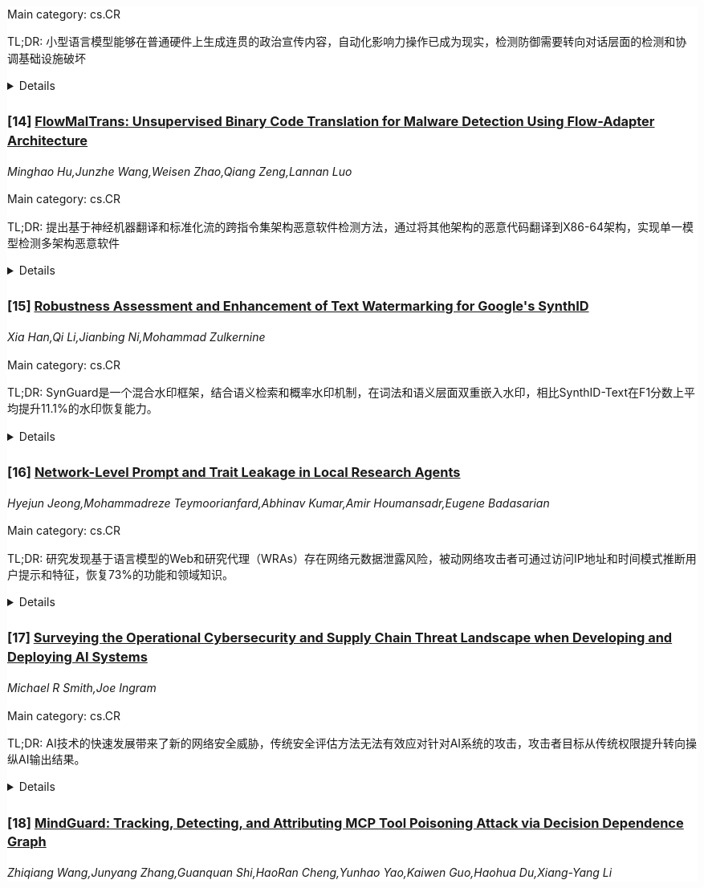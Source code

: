 Main category: cs.CR

TL;DR: 小型语言模型能够在普通硬件上生成连贯的政治宣传内容，自动化影响力操作已成为现实，检测防御需要转向对话层面的检测和协调基础设施破坏


<details><summary>Details</summary></details>


### [14] [FlowMalTrans: Unsupervised Binary Code Translation for Malware Detection Using Flow-Adapter Architecture](https://arxiv.org/abs/2508.20212)
*Minghao Hu,Junzhe Wang,Weisen Zhao,Qiang Zeng,Lannan Luo*

Main category: cs.CR

TL;DR: 提出基于神经机器翻译和标准化流的跨指令集架构恶意软件检测方法，通过将其他架构的恶意代码翻译到X86-64架构，实现单一模型检测多架构恶意软件


<details><summary>Details</summary></details>


### [15] [Robustness Assessment and Enhancement of Text Watermarking for Google's SynthID](https://arxiv.org/abs/2508.20228)
*Xia Han,Qi Li,Jianbing Ni,Mohammad Zulkernine*

Main category: cs.CR

TL;DR: SynGuard是一个混合水印框架，结合语义检索和概率水印机制，在词法和语义层面双重嵌入水印，相比SynthID-Text在F1分数上平均提升11.1%的水印恢复能力。


<details><summary>Details</summary></details>


### [16] [Network-Level Prompt and Trait Leakage in Local Research Agents](https://arxiv.org/abs/2508.20282)
*Hyejun Jeong,Mohammadreze Teymoorianfard,Abhinav Kumar,Amir Houmansadr,Eugene Badasarian*

Main category: cs.CR

TL;DR: 研究发现基于语言模型的Web和研究代理（WRAs）存在网络元数据泄露风险，被动网络攻击者可通过访问IP地址和时间模式推断用户提示和特征，恢复73%的功能和领域知识。


<details><summary>Details</summary></details>


### [17] [Surveying the Operational Cybersecurity and Supply Chain Threat Landscape when Developing and Deploying AI Systems](https://arxiv.org/abs/2508.20307)
*Michael R Smith,Joe Ingram*

Main category: cs.CR

TL;DR: AI技术的快速发展带来了新的网络安全威胁，传统安全评估方法无法有效应对针对AI系统的攻击，攻击者目标从传统权限提升转向操纵AI输出结果。


<details><summary>Details</summary></details>


### [18] [MindGuard: Tracking, Detecting, and Attributing MCP Tool Poisoning Attack via Decision Dependence Graph](https://arxiv.org/abs/2508.20412)
*Zhiqiang Wang,Junyang Zhang,Guanquan Shi,HaoRan Cheng,Yunhao Yao,Kaiwen Guo,Haohua Du,Xiang-Yang Li*
